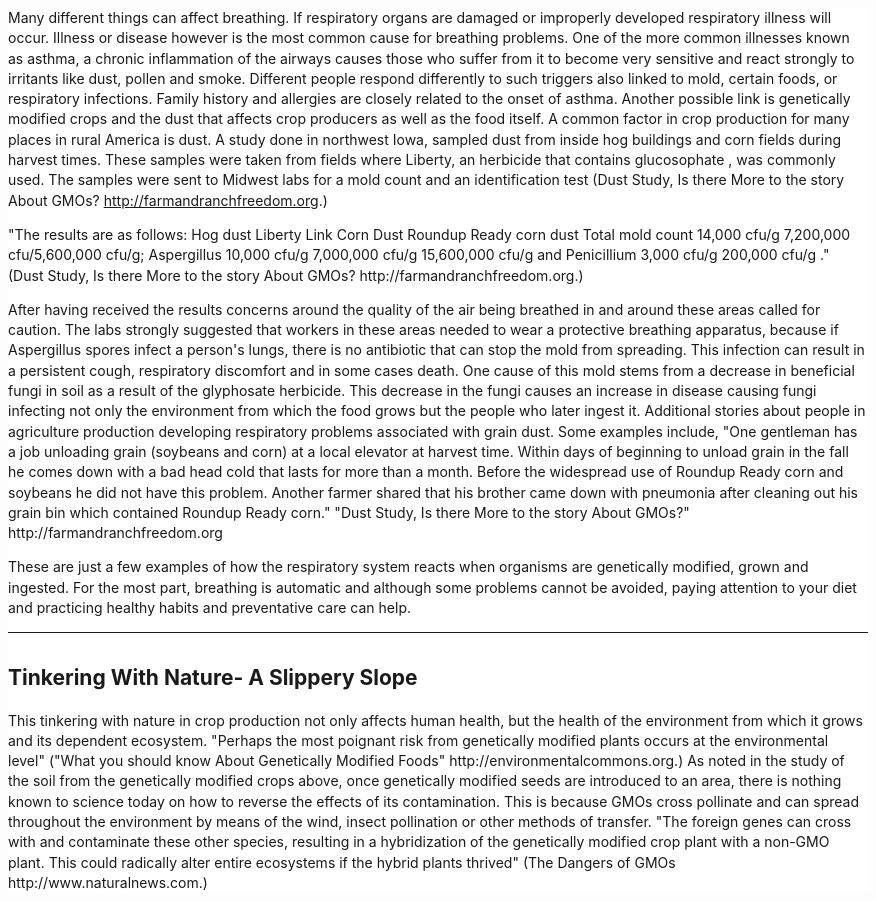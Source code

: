  Many different things can affect breathing. If respiratory organs are damaged or improperly developed respiratory illness will occur.  Illness or disease however is the most common cause for breathing problems. One of the more common illnesses known as asthma, a chronic inflammation of the airways causes those who suffer from it to become very sensitive and react strongly to irritants like dust, pollen and smoke. Different people respond differently to such triggers also linked to mold, certain foods, or respiratory infections.  Family history and allergies are closely related to the onset of asthma. Another possible link is genetically modified crops and the dust that affects crop producers as well as the food itself.  A common factor in crop production for many places in rural America is dust. A study done in northwest Iowa, sampled dust from inside hog buildings and corn fields during harvest times. These samples were taken from fields where Liberty, an herbicide that contains glucosophate , was commonly used. The samples were sent to Midwest labs for a mold count and an identification test (Dust Study, Is there More to the story About GMOs? http://farmandranchfreedom.org.)
 </p>
<p>
  "The results are as follows: Hog dust Liberty Link Corn Dust Roundup Ready corn dust Total mold count 14,000 cfu/g 7,200,000 cfu/5,600,000 cfu/g;  Aspergillus  10,000 cfu/g 7,000,000 cfu/g 15,600,000 cfu/g and Penicillium  3,000 cfu/g 200,000 cfu/g ." (Dust Study, Is there More to the story About GMOs? http://farmandranchfreedom.org.)
 </p>
 <p>
  After having received the results concerns around the quality of the air being breathed in and around these areas called for caution. The labs strongly suggested that workers in these areas needed to wear a protective breathing apparatus, because if Aspergillus spores infect a person's lungs, there is no antibiotic that can stop the mold from spreading. This infection can result in a persistent cough, respiratory discomfort and in some cases death. One cause of this mold stems from a decrease in beneficial fungi in soil as a result of the glyphosate herbicide. This decrease in the fungi causes an increase in disease causing fungi infecting not only the environment from which the food grows but the people who later ingest it.  Additional stories about people in agriculture production developing respiratory problems associated with grain dust. Some examples include, "One gentleman has a job unloading grain (soybeans and corn) at a local elevator at harvest time. Within days of beginning to unload grain in the fall he comes down with a bad head cold that lasts for more than a month. Before the widespread use of Roundup Ready corn and soybeans he did not have this problem. Another farmer shared that his brother came down with pneumonia after cleaning out his grain bin which contained Roundup Ready corn." "Dust Study, Is there More to the story About GMOs?"  http://farmandranchfreedom.org
 </p>
<p>
  These are just a few examples of how the respiratory system reacts when organisms are genetically modified, grown and ingested. For the most part, breathing is automatic and although some problems cannot be avoided, paying attention to your diet and practicing healthy habits and preventative care can help.
 </p>

<hr/>
 <h2>
  Tinkering With Nature- A Slippery Slope
 </h2>
 <p>
  This tinkering with nature in crop production not only affects human health, but the health of the environment from which it grows and its dependent ecosystem. "Perhaps the most poignant risk from genetically modified plants occurs at the environmental level" ("What you should know About Genetically Modified Foods" http://environmentalcommons.org.)  As noted in the study of the soil from the genetically modified crops above, once genetically modified seeds are introduced to an area, there is nothing known to science today on how to reverse the effects of its contamination. This is because GMOs cross pollinate and can spread throughout the environment by means of the wind, insect pollination or other methods of transfer. "The foreign genes can cross with and contaminate these other species, resulting in a hybridization of the genetically modified crop plant with a non-GMO plant. This could radically alter entire ecosystems if the hybrid plants thrived" (The Dangers of GMOs http://www.naturalnews.com.)
 </p>
 <p>